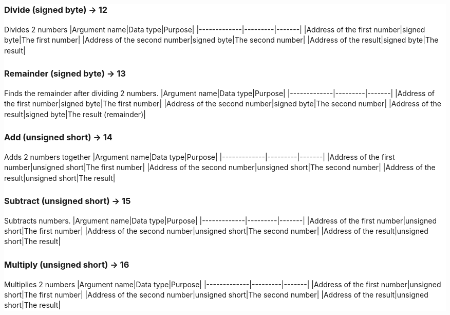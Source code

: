 ### Divide (signed byte) -> 12
Divides 2 numbers
|Argument name|Data type|Purpose|
|-------------|---------|-------|
|Address of the first number|signed byte|The first number|
|Address of the second number|signed byte|The second number|
|Address of the result|signed byte|The result|

### Remainder (signed byte) -> 13
Finds the remainder after dividing 2 numbers.
|Argument name|Data type|Purpose|
|-------------|---------|-------|
|Address of the first number|signed byte|The first number|
|Address of the second number|signed byte|The second number|
|Address of the result|signed byte|The result (remainder)|

### Add (unsigned short) -> 14
Adds 2 numbers together
|Argument name|Data type|Purpose|
|-------------|---------|-------|
|Address of the first number|unsigned short|The first number|
|Address of the second number|unsigned short|The second number|
|Address of the result|unsigned short|The result|

### Subtract (unsigned short) -> 15
Subtracts numbers.
|Argument name|Data type|Purpose|
|-------------|---------|-------|
|Address of the first number|unsigned short|The first number|
|Address of the second number|unsigned short|The second number|
|Address of the result|unsigned short|The result|

### Multiply (unsigned short) -> 16
Multiplies 2 numbers
|Argument name|Data type|Purpose|
|-------------|---------|-------|
|Address of the first number|unsigned short|The first number|
|Address of the second number|unsigned short|The second number|
|Address of the result|unsigned short|The result|
